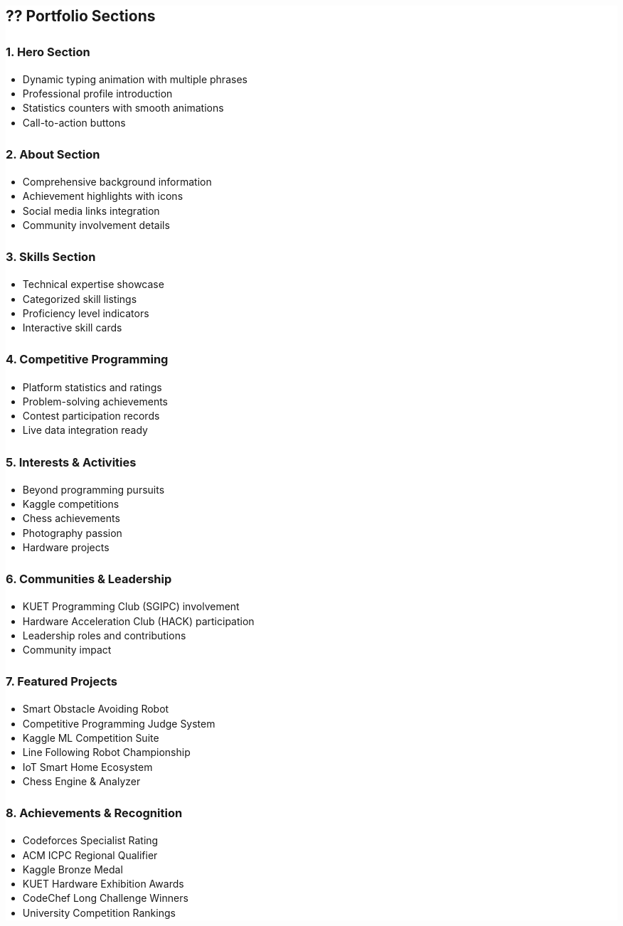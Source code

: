 
## ?? **Portfolio Sections**

### **1. Hero Section**
- Dynamic typing animation with multiple phrases
- Professional profile introduction
- Statistics counters with smooth animations
- Call-to-action buttons

### **2. About Section**
- Comprehensive background information
- Achievement highlights with icons
- Social media links integration
- Community involvement details

### **3. Skills Section**
- Technical expertise showcase
- Categorized skill listings
- Proficiency level indicators
- Interactive skill cards

### **4. Competitive Programming**
- Platform statistics and ratings
- Problem-solving achievements
- Contest participation records
- Live data integration ready

### **5. Interests & Activities**
- Beyond programming pursuits
- Kaggle competitions
- Chess achievements
- Photography passion
- Hardware projects

### **6. Communities & Leadership**
- KUET Programming Club (SGIPC) involvement
- Hardware Acceleration Club (HACK) participation
- Leadership roles and contributions
- Community impact

### **7. Featured Projects**
- Smart Obstacle Avoiding Robot
- Competitive Programming Judge System
- Kaggle ML Competition Suite
- Line Following Robot Championship
- IoT Smart Home Ecosystem
- Chess Engine & Analyzer

### **8. Achievements & Recognition**
- Codeforces Specialist Rating
- ACM ICPC Regional Qualifier
- Kaggle Bronze Medal
- KUET Hardware Exhibition Awards
- CodeChef Long Challenge Winners
- University Competition Rankings

